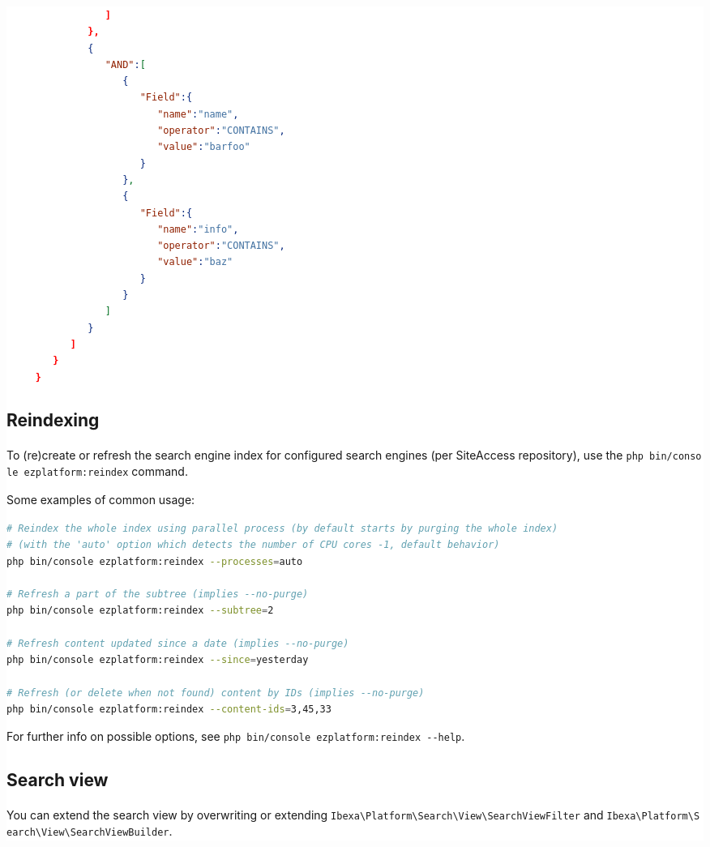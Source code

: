 ```json
                 ]
              },
              {
                 "AND":[
                    {
                       "Field":{
                          "name":"name",
                          "operator":"CONTAINS",
                          "value":"barfoo"
                       }
                    },
                    {
                       "Field":{
                          "name":"info",
                          "operator":"CONTAINS",
                          "value":"baz"
                       }
                    }
                 ]
              }
           ]
        }
     }
```

## Reindexing

To (re)create or refresh the search engine index for configured search engines (per SiteAccess repository), use the `php bin/console ezplatform:reindex` command.

Some examples of common usage:
```bash
# Reindex the whole index using parallel process (by default starts by purging the whole index)
# (with the 'auto' option which detects the number of CPU cores -1, default behavior)
php bin/console ezplatform:reindex --processes=auto

# Refresh a part of the subtree (implies --no-purge)
php bin/console ezplatform:reindex --subtree=2

# Refresh content updated since a date (implies --no-purge)
php bin/console ezplatform:reindex --since=yesterday

# Refresh (or delete when not found) content by IDs (implies --no-purge)
php bin/console ezplatform:reindex --content-ids=3,45,33
```

For further info on possible options, see `php bin/console ezplatform:reindex --help`.

## Search view

You can extend the search view by overwriting or extending `Ibexa\Platform\Search\View\SearchViewFilter` and `Ibexa\Platform\Search\View\SearchViewBuilder`.
